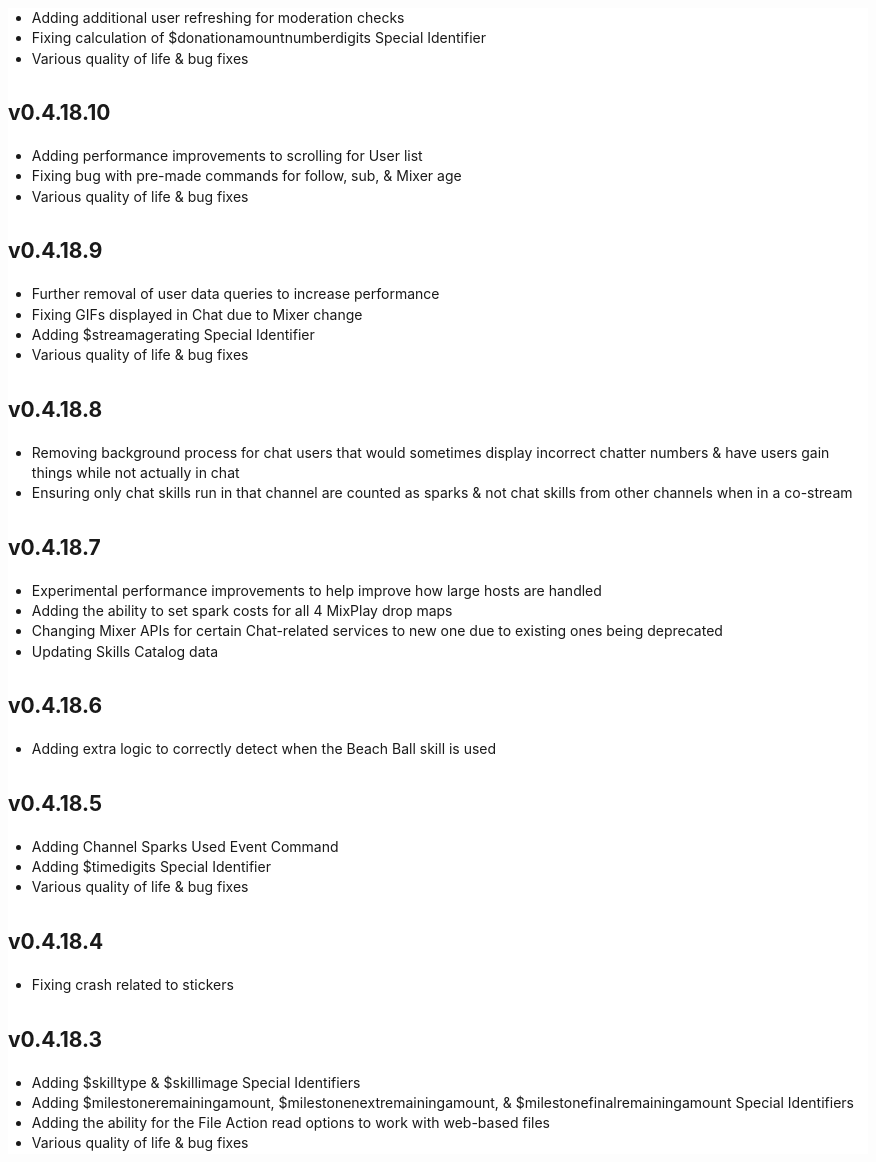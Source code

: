 * Adding additional user refreshing for moderation checks
* Fixing calculation of $donationamountnumberdigits Special Identifier
* Various quality of life & bug fixes

## v0.4.18.10

* Adding performance improvements to scrolling for User list
* Fixing bug with pre-made commands for follow, sub, & Mixer age
* Various quality of life & bug fixes

## v0.4.18.9

* Further removal of user data queries to increase performance
* Fixing GIFs displayed in Chat due to Mixer change
* Adding $streamagerating Special Identifier
* Various quality of life & bug fixes

## v0.4.18.8

* Removing background process for chat users that would sometimes display incorrect chatter numbers & have users gain things while not actually in chat
* Ensuring only chat skills run in that channel are counted as sparks & not chat skills from other channels when in a co-stream

## v0.4.18.7

* Experimental performance improvements to help improve how large hosts are handled
* Adding the ability to set spark costs for all 4 MixPlay drop maps
* Changing Mixer APIs for certain Chat-related services to new one due to existing ones being deprecated
* Updating Skills Catalog data

## v0.4.18.6

* Adding extra logic to correctly detect when the Beach Ball skill is used

## v0.4.18.5

* Adding Channel Sparks Used Event Command
* Adding $timedigits Special Identifier
* Various quality of life & bug fixes

## v0.4.18.4

* Fixing crash related to stickers

## v0.4.18.3

* Adding $skilltype & $skillimage Special Identifiers
* Adding $milestoneremainingamount, $milestonenextremainingamount, & $milestonefinalremainingamount Special Identifiers
* Adding the ability for the File Action read options to work with web-based files
* Various quality of life & bug fixes
